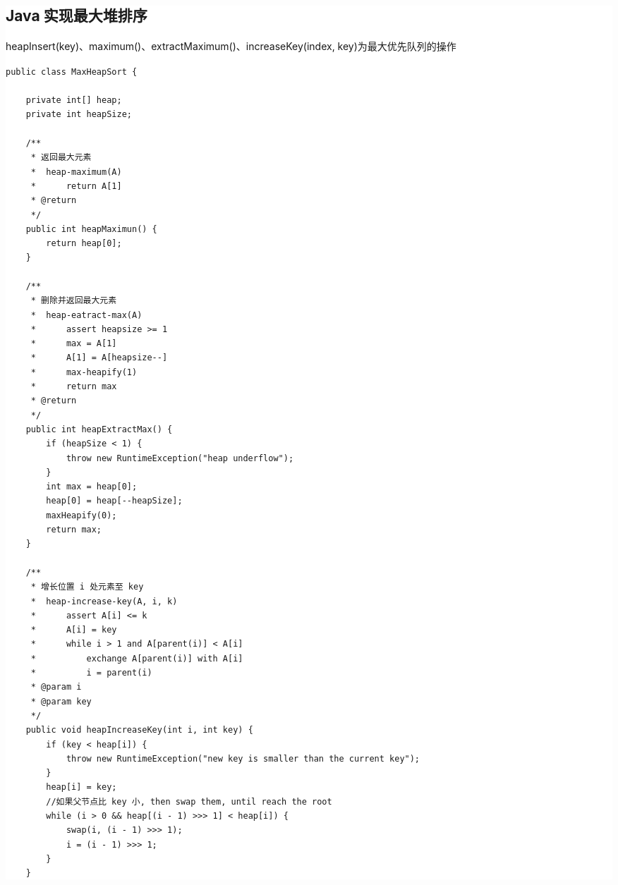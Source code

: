 
## Java 实现最大堆排序

heapInsert(key)、maximum()、extractMaximum()、increaseKey(index, key)为最大优先队列的操作

    public class MaxHeapSort {
    
        private int[] heap;
        private int heapSize;
    
        /**
         * 返回最大元素
         *  heap-maximum(A)
         *      return A[1]
         * @return
         */
        public int heapMaximun() {
            return heap[0];
        }
    
        /**
         * 删除并返回最大元素
         *  heap-eatract-max(A)
         *      assert heapsize >= 1
         *      max = A[1]
         *      A[1] = A[heapsize--]
         *      max-heapify(1)
         *      return max
         * @return
         */
        public int heapExtractMax() {
            if (heapSize < 1) {
                throw new RuntimeException("heap underflow");
            }
            int max = heap[0];
            heap[0] = heap[--heapSize];
            maxHeapify(0);
            return max;
        }
    
        /**
         * 增长位置 i 处元素至 key
         *  heap-increase-key(A, i, k)
         *      assert A[i] <= k
         *      A[i] = key
         *      while i > 1 and A[parent(i)] < A[i]
         *          exchange A[parent(i)] with A[i]
         *          i = parent(i)
         * @param i
         * @param key
         */
        public void heapIncreaseKey(int i, int key) {
            if (key < heap[i]) {
                throw new RuntimeException("new key is smaller than the current key");
            }
            heap[i] = key;
            //如果父节点比 key 小, then swap them, until reach the root
            while (i > 0 && heap[(i - 1) >>> 1] < heap[i]) {
                swap(i, (i - 1) >>> 1);
                i = (i - 1) >>> 1;
            }
        }
    